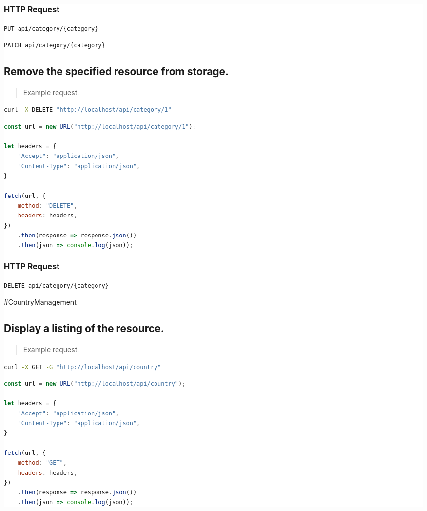 

### HTTP Request
`PUT api/category/{category}`

`PATCH api/category/{category}`





## Remove the specified resource from storage.

> Example request:

```bash
curl -X DELETE "http://localhost/api/category/1" 
```

```javascript
const url = new URL("http://localhost/api/category/1");

let headers = {
    "Accept": "application/json",
    "Content-Type": "application/json",
}

fetch(url, {
    method: "DELETE",
    headers: headers,
})
    .then(response => response.json())
    .then(json => console.log(json));
```



### HTTP Request
`DELETE api/category/{category}`




#CountryManagement



## Display a listing of the resource.

> Example request:

```bash
curl -X GET -G "http://localhost/api/country" 
```

```javascript
const url = new URL("http://localhost/api/country");

let headers = {
    "Accept": "application/json",
    "Content-Type": "application/json",
}

fetch(url, {
    method: "GET",
    headers: headers,
})
    .then(response => response.json())
    .then(json => console.log(json));
```
